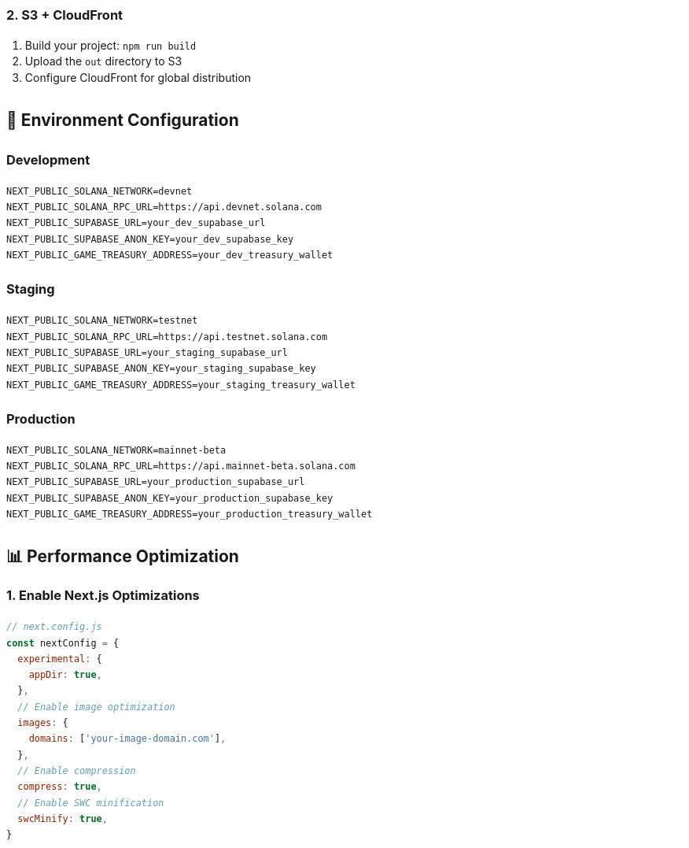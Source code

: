 ### 2. S3 + CloudFront
1. Build your project: `npm run build`
2. Upload the `out` directory to S3
3. Configure CloudFront for global distribution

## 🔧 Environment Configuration

### Development
```env
NEXT_PUBLIC_SOLANA_NETWORK=devnet
NEXT_PUBLIC_SOLANA_RPC_URL=https://api.devnet.solana.com
NEXT_PUBLIC_SUPABASE_URL=your_dev_supabase_url
NEXT_PUBLIC_SUPABASE_ANON_KEY=your_dev_supabase_key
NEXT_PUBLIC_GAME_TREASURY_ADDRESS=your_dev_treasury_wallet
```

### Staging
```env
NEXT_PUBLIC_SOLANA_NETWORK=testnet
NEXT_PUBLIC_SOLANA_RPC_URL=https://api.testnet.solana.com
NEXT_PUBLIC_SUPABASE_URL=your_staging_supabase_url
NEXT_PUBLIC_SUPABASE_ANON_KEY=your_staging_supabase_key
NEXT_PUBLIC_GAME_TREASURY_ADDRESS=your_staging_treasury_wallet
```

### Production
```env
NEXT_PUBLIC_SOLANA_NETWORK=mainnet-beta
NEXT_PUBLIC_SOLANA_RPC_URL=https://api.mainnet-beta.solana.com
NEXT_PUBLIC_SUPABASE_URL=your_production_supabase_url
NEXT_PUBLIC_SUPABASE_ANON_KEY=your_production_supabase_key
NEXT_PUBLIC_GAME_TREASURY_ADDRESS=your_production_treasury_wallet
```

## 📊 Performance Optimization

### 1. Enable Next.js Optimizations
```javascript
// next.config.js
const nextConfig = {
  experimental: {
    appDir: true,
  },
  // Enable image optimization
  images: {
    domains: ['your-image-domain.com'],
  },
  // Enable compression
  compress: true,
  // Enable SWC minification
  swcMinify: true,
}
```
